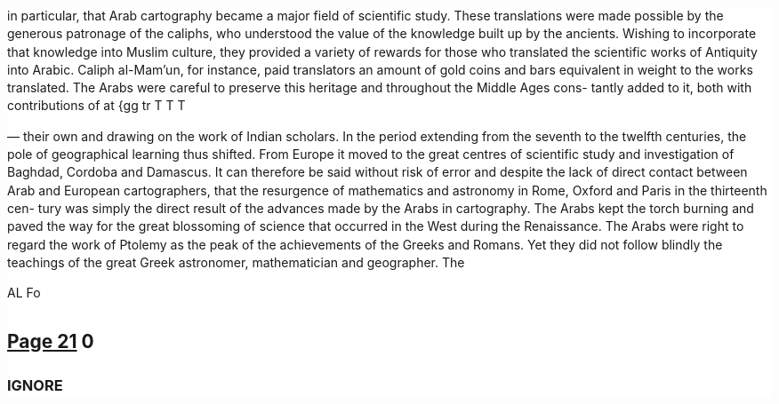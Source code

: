 in particular, that Arab cartography became a 
major field of scientific study. These translations 
were made possible by the generous patronage 
of the caliphs, who understood the value of the 
knowledge built up by the ancients. Wishing to 
incorporate that knowledge into Muslim culture, 
they provided a variety of rewards for those who 
translated the scientific works of Antiquity into 
Arabic. Caliph al-Mam’un, for instance, paid 
translators an amount of gold coins and bars 
equivalent in weight to the works translated. 
The Arabs were careful to preserve this 
heritage and throughout the Middle Ages cons- 
tantly added to it, both with contributions of 
at {gg 
tr 
T
T
T
 
— 
their own and drawing on the work of Indian 
scholars. In the period extending from the 
seventh to the twelfth centuries, the pole of 
geographical learning thus shifted. From Europe 
it moved to the great centres of scientific study 
and investigation of Baghdad, Cordoba and 
Damascus. It can therefore be said without risk 
of error and despite the lack of direct contact 
between Arab and European cartographers, that 
the resurgence of mathematics and astronomy in 
Rome, Oxford and Paris in the thirteenth cen- 
tury was simply the direct result of the advances 
made by the Arabs in cartography. The Arabs 
kept the torch burning and paved the way for 
the great blossoming of science that occurred in 
the West during the Renaissance. 
The Arabs were right to regard the work of 
Ptolemy as the peak of the achievements of the 
Greeks and Romans. Yet they did not follow 
blindly the teachings of the great Greek 
astronomer, mathematician and geographer. The 
 
AL 
Fo 

## [Page 21](https://demo.humlab.umu.se/courier/088517engo.pdf#page=21) 0

### IGNORE

  